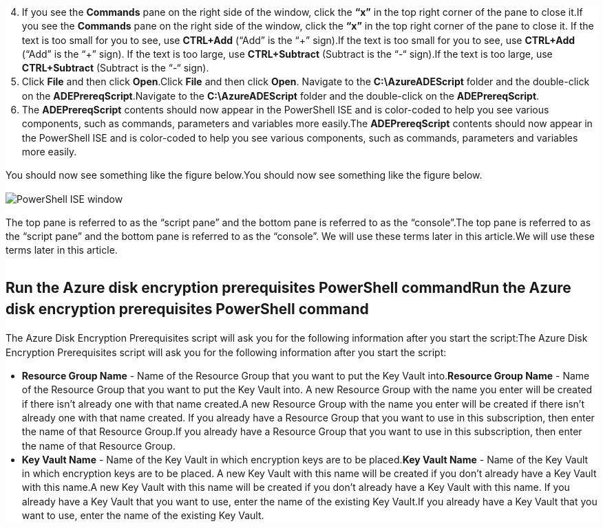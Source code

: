 4. <span data-ttu-id="8a856-139">If you see the **Commands** pane on the right side of the window, click the **“x”** in the top right corner of the pane to close it.</span><span class="sxs-lookup"><span data-stu-id="8a856-139">If you see the **Commands** pane on the right side of the window, click the **“x”** in the top right corner of the pane to close it.</span></span> <span data-ttu-id="8a856-140">If the text is too small for you to see, use **CTRL+Add** (“Add” is the “+” sign).</span><span class="sxs-lookup"><span data-stu-id="8a856-140">If the text is too small for you to see, use **CTRL+Add** (“Add” is the “+” sign).</span></span> <span data-ttu-id="8a856-141">If the text is too large, use **CTRL+Subtract** (Subtract is the “-“ sign).</span><span class="sxs-lookup"><span data-stu-id="8a856-141">If the text is too large, use **CTRL+Subtract** (Subtract is the “-“ sign).</span></span>
5. <span data-ttu-id="8a856-142">Click **File** and then click **Open**.</span><span class="sxs-lookup"><span data-stu-id="8a856-142">Click **File** and then click **Open**.</span></span> <span data-ttu-id="8a856-143">Navigate to the **C:\AzureADEScript** folder and the double-click on the **ADEPrereqScript**.</span><span class="sxs-lookup"><span data-stu-id="8a856-143">Navigate to the **C:\AzureADEScript** folder and the double-click on the **ADEPrereqScript**.</span></span>
6. <span data-ttu-id="8a856-144">The **ADEPrereqScript** contents should now appear in the PowerShell ISE and is color-coded to help you see various components, such as commands, parameters and variables more easily.</span><span class="sxs-lookup"><span data-stu-id="8a856-144">The **ADEPrereqScript** contents should now appear in the PowerShell ISE and is color-coded to help you see various components, such as commands, parameters and variables more easily.</span></span>

<span data-ttu-id="8a856-145">You should now see something like the figure below.</span><span class="sxs-lookup"><span data-stu-id="8a856-145">You should now see something like the figure below.</span></span>

![PowerShell ISE window](https://docstestmedia1.blob.core.windows.net/azure-media/articles/security-center/media/security-center-disk-encryption/security-center-disk-encryption-fig2.png)

<span data-ttu-id="8a856-147">The top pane is referred to as the “script pane” and the bottom pane is referred to as the “console”.</span><span class="sxs-lookup"><span data-stu-id="8a856-147">The top pane is referred to as the “script pane” and the bottom pane is referred to as the “console”.</span></span> <span data-ttu-id="8a856-148">We will use these terms later in this article.</span><span class="sxs-lookup"><span data-stu-id="8a856-148">We will use these terms later in this article.</span></span>

## <a name="run-the-azure-disk-encryption-prerequisites-powershell-command"></a><span data-ttu-id="8a856-149">Run the Azure disk encryption prerequisites PowerShell command</span><span class="sxs-lookup"><span data-stu-id="8a856-149">Run the Azure disk encryption prerequisites PowerShell command</span></span>
<span data-ttu-id="8a856-150">The Azure Disk Encryption Prerequisites script will ask you for the following information after you start the script:</span><span class="sxs-lookup"><span data-stu-id="8a856-150">The Azure Disk Encryption Prerequisites script will ask you for the following information after you start the script:</span></span>

* <span data-ttu-id="8a856-151">**Resource Group Name** - Name of the Resource Group that you want to put the Key Vault into.</span><span class="sxs-lookup"><span data-stu-id="8a856-151">**Resource Group Name** - Name of the Resource Group that you want to put the Key Vault into.</span></span>  <span data-ttu-id="8a856-152">A new Resource Group with the name you enter will be created if there isn’t already one with that name created.</span><span class="sxs-lookup"><span data-stu-id="8a856-152">A new Resource Group with the name you enter will be created if there isn’t already one with that name created.</span></span> <span data-ttu-id="8a856-153">If you already have a Resource Group that you want to use in this subscription, then enter the name of that Resource Group.</span><span class="sxs-lookup"><span data-stu-id="8a856-153">If you already have a Resource Group that you want to use in this subscription, then enter the name of that Resource Group.</span></span>
* <span data-ttu-id="8a856-154">**Key Vault Name** - Name of the Key Vault in which encryption keys are to be placed.</span><span class="sxs-lookup"><span data-stu-id="8a856-154">**Key Vault Name** - Name of the Key Vault in which encryption keys are to be placed.</span></span> <span data-ttu-id="8a856-155">A new Key Vault with this name will be created if you don’t already have a Key Vault with this name.</span><span class="sxs-lookup"><span data-stu-id="8a856-155">A new Key Vault with this name will be created if you don’t already have a Key Vault with this name.</span></span> <span data-ttu-id="8a856-156">If you already have a Key Vault that you want to use, enter the name of the existing Key Vault.</span><span class="sxs-lookup"><span data-stu-id="8a856-156">If you already have a Key Vault that you want to use, enter the name of the existing Key Vault.</span></span>